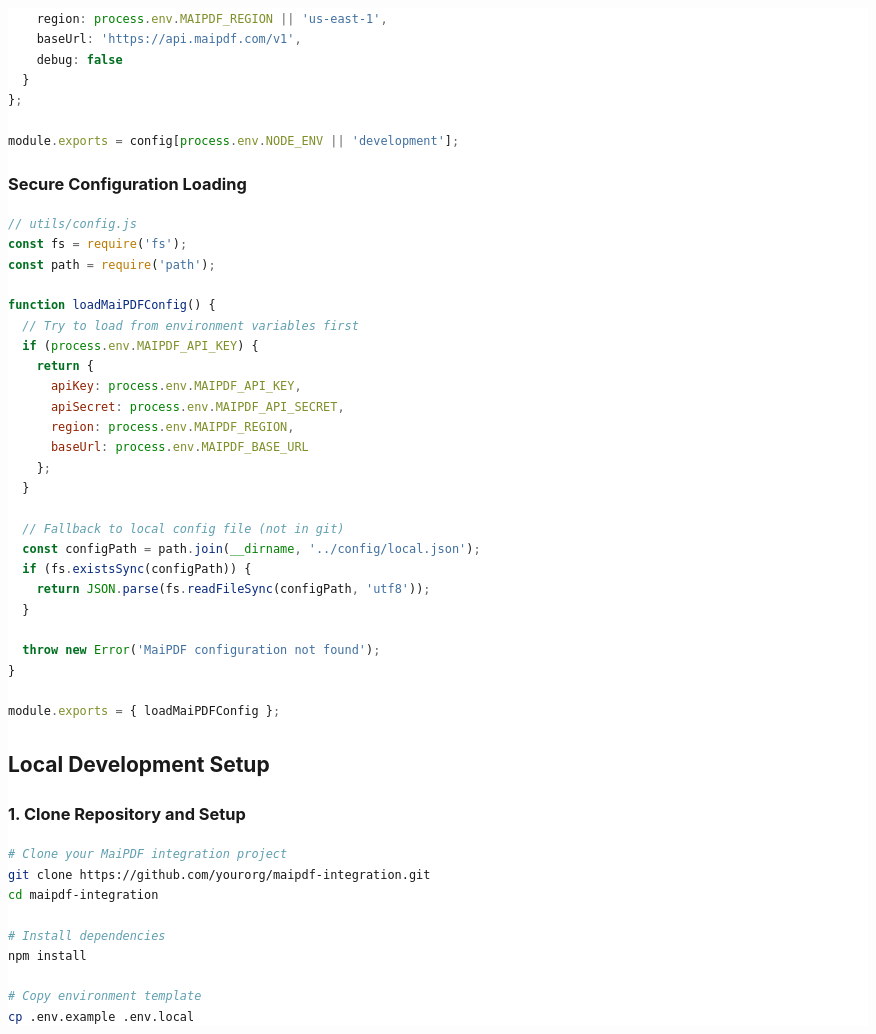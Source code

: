 ```javascript
    region: process.env.MAIPDF_REGION || 'us-east-1',
    baseUrl: 'https://api.maipdf.com/v1',
    debug: false
  }
};

module.exports = config[process.env.NODE_ENV || 'development'];
```

### Secure Configuration Loading
```javascript
// utils/config.js
const fs = require('fs');
const path = require('path');

function loadMaiPDFConfig() {
  // Try to load from environment variables first
  if (process.env.MAIPDF_API_KEY) {
    return {
      apiKey: process.env.MAIPDF_API_KEY,
      apiSecret: process.env.MAIPDF_API_SECRET,
      region: process.env.MAIPDF_REGION,
      baseUrl: process.env.MAIPDF_BASE_URL
    };
  }
  
  // Fallback to local config file (not in git)
  const configPath = path.join(__dirname, '../config/local.json');
  if (fs.existsSync(configPath)) {
    return JSON.parse(fs.readFileSync(configPath, 'utf8'));
  }
  
  throw new Error('MaiPDF configuration not found');
}

module.exports = { loadMaiPDFConfig };
```

## Local Development Setup

### 1. Clone Repository and Setup
```bash
# Clone your MaiPDF integration project
git clone https://github.com/yourorg/maipdf-integration.git
cd maipdf-integration

# Install dependencies
npm install

# Copy environment template
cp .env.example .env.local
```

